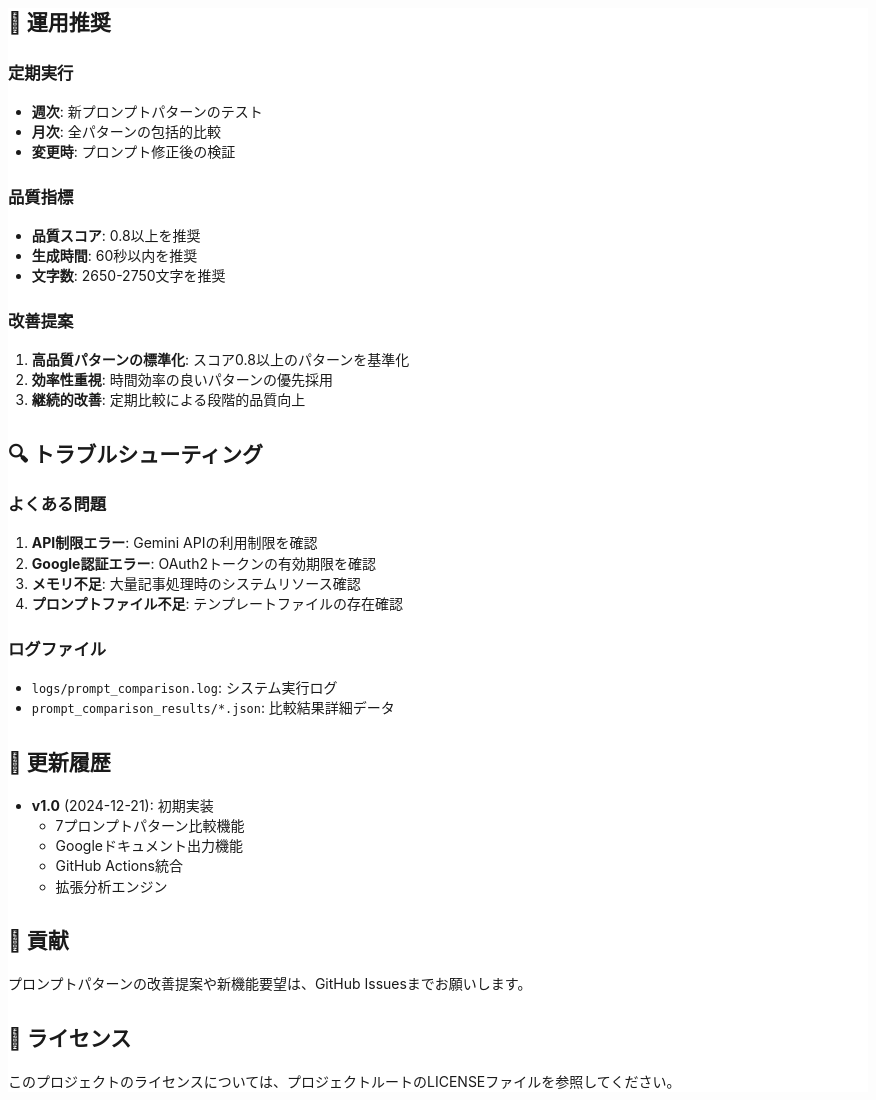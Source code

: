## 🎯 運用推奨

### 定期実行

- **週次**: 新プロンプトパターンのテスト
- **月次**: 全パターンの包括的比較
- **変更時**: プロンプト修正後の検証

### 品質指標

- **品質スコア**: 0.8以上を推奨
- **生成時間**: 60秒以内を推奨
- **文字数**: 2650-2750文字を推奨

### 改善提案

1. **高品質パターンの標準化**: スコア0.8以上のパターンを基準化
2. **効率性重視**: 時間効率の良いパターンの優先採用
3. **継続的改善**: 定期比較による段階的品質向上

## 🔍 トラブルシューティング

### よくある問題

1. **API制限エラー**: Gemini APIの利用制限を確認
2. **Google認証エラー**: OAuth2トークンの有効期限を確認
3. **メモリ不足**: 大量記事処理時のシステムリソース確認
4. **プロンプトファイル不足**: テンプレートファイルの存在確認

### ログファイル

- `logs/prompt_comparison.log`: システム実行ログ
- `prompt_comparison_results/*.json`: 比較結果詳細データ

## 📝 更新履歴

- **v1.0** (2024-12-21): 初期実装
  - 7プロンプトパターン比較機能
  - Googleドキュメント出力機能
  - GitHub Actions統合
  - 拡張分析エンジン

## 👥 貢献

プロンプトパターンの改善提案や新機能要望は、GitHub Issuesまでお願いします。

## 📄 ライセンス

このプロジェクトのライセンスについては、プロジェクトルートのLICENSEファイルを参照してください。